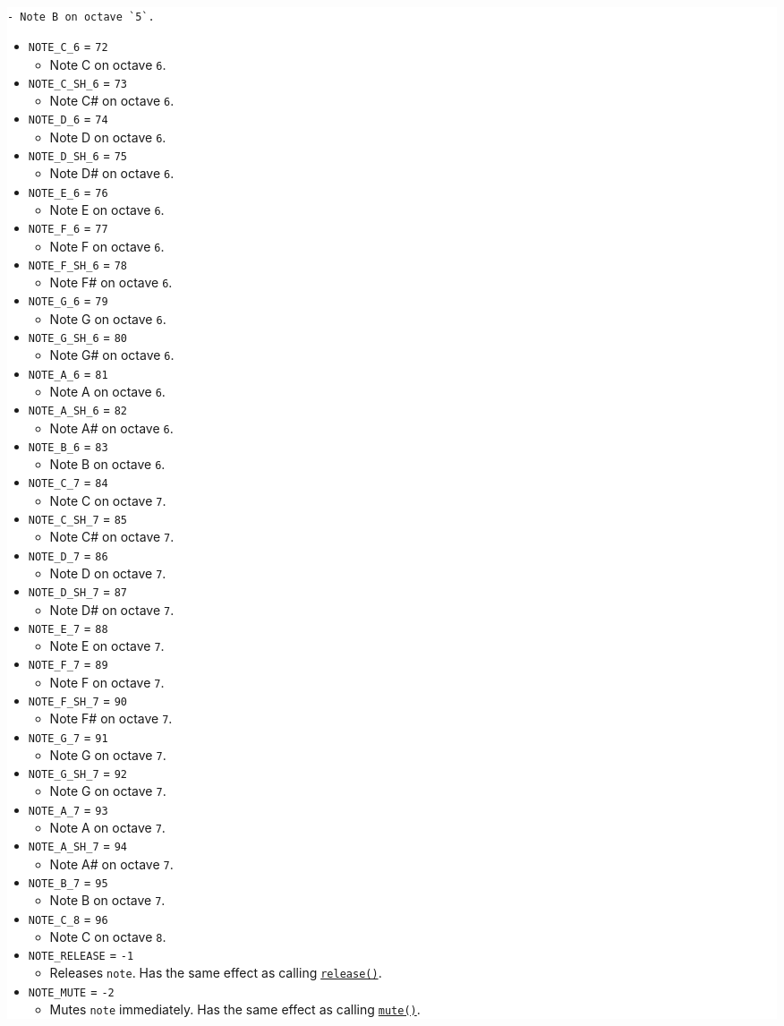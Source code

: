 	- Note B on octave `5`.
- `NOTE_C_6` = `72`
	- Note C on octave `6`.
- `NOTE_C_SH_6` = `73`
	- Note C# on octave `6`.
- `NOTE_D_6` = `74`
	- Note D on octave `6`.
- `NOTE_D_SH_6` = `75`
	- Note D# on octave `6`.
- `NOTE_E_6` = `76`
	- Note E on octave `6`.
- `NOTE_F_6` = `77`
	- Note F on octave `6`.
- `NOTE_F_SH_6` = `78`
	- Note F# on octave `6`.
- `NOTE_G_6` = `79`
	- Note G on octave `6`.
- `NOTE_G_SH_6` = `80`
	- Note G# on octave `6`.
- `NOTE_A_6` = `81`
	- Note A on octave `6`.
- `NOTE_A_SH_6` = `82`
	- Note A# on octave `6`.
- `NOTE_B_6` = `83`
	- Note B on octave `6`.
- `NOTE_C_7` = `84`
	- Note C on octave `7`.
- `NOTE_C_SH_7` = `85`
	- Note C# on octave `7`.
- `NOTE_D_7` = `86`
	- Note D on octave `7`.
- `NOTE_D_SH_7` = `87`
	- Note D# on octave `7`.
- `NOTE_E_7` = `88`
	- Note E on octave `7`.
- `NOTE_F_7` = `89`
	- Note F on octave `7`.
- `NOTE_F_SH_7` = `90`
	- Note F# on octave `7`.
- `NOTE_G_7` = `91`
	- Note G on octave `7`.
- `NOTE_G_SH_7` = `92`
	- Note G on octave `7`.
- `NOTE_A_7` = `93`
	- Note A on octave `7`.
- `NOTE_A_SH_7` = `94`
	- Note A# on octave `7`.
- `NOTE_B_7` = `95`
	- Note B on octave `7`.
- `NOTE_C_8` = `96`
	- Note C on octave `8`.
- `NOTE_RELEASE` = `-1`
	- Releases `note`. Has the same effect as calling [`release()`](#void-release).
- `NOTE_MUTE` = `-2`
	- Mutes `note` immediately. Has the same effect as calling [`mute()`](#void-mute).
